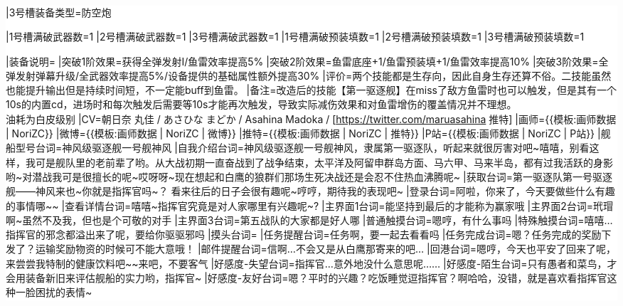 |3号槽装备类型=防空炮

|1号槽满破武器数=1
|2号槽满破武器数=1
|3号槽满破武器数=1
|1号槽满破预装填数=1
|2号槽满破预装填数=1
|3号槽满破预装填数=1

|装备说明=
|突破1阶效果=获得全弹发射I/鱼雷效率提高5%
|突破2阶效果=鱼雷底座+1/鱼雷预装填+1/鱼雷效率提高10%
|突破3阶效果=全弹发射弹幕升级/全武器效率提高5%/设备提供的基础属性额外提高30%
|评价=两个技能都是生存向，因此自身生存还算不俗。二技能虽然也能提升输出但是持续时间短，不一定能buff到鱼雷。
|备注=改造后的技能【第一驱逐舰】在miss了敌方鱼雷时也可以触发，但是其有一个10s的内置cd，进场时和每次触发后需要等10s才能再次触发，导致实际减伤效果和对鱼雷增伤的覆盖情况并不理想。<br>
油耗为白皮级别
|CV=朝日奈 丸佳 / あさひな  まどか / Asahina Madoka / [https://twitter.com/maruasahina 推特]
|画师={{模板:画师数据 | NoriZC}}
|微博={{模板:画师数据 | NoriZC | 微博}}
|推特={{模板:画师数据 | NoriZC | 推特}}
|P站={{模板:画师数据 | NoriZC | P站}}
|舰船型号台词=神风级驱逐舰一号舰神风
|自我介绍台词=神风级驱逐舰一号舰神风，隶属第一驱逐队，听起来就很厉害对吧~嘻嘻，别看这样，我可是舰队里的老前辈了哟。从大战初期一直奋战到了战争结束，太平洋及阿留申群岛方面、马六甲、马来半岛，都有过我活跃的身影哟~对潜战我可是很擅长的呢~哎呀呀~现在想起和白鹰的狼群们那场生死决战还是会忍不住热血沸腾呢~
|获取台词=第一驱逐队第一号驱逐舰——神风来也~你就是指挥官吗~？ 看来往后的日子会很有趣呢~哼哼，期待我的表现吧~
|登录台词=阿啦，你来了，今天要做些什么有趣的事情哪~~
|查看详情台词=嘻嘻~指挥官究竟是对人家哪里有兴趣呢~?
|主界面1台词=能坚持到最后的才能称为赢家哦
|主界面2台词=玳瑁啊~虽然不及我，但也是个可敬的对手
|主界面3台词=第五战队的大家都是好人哪
|普通触摸台词=嗯哼，有什么事吗
|特殊触摸台词=嘻嘻…指挥官的邪念都溢出来了呢，要给你驱驱邪吗
|摸头台词=
|任务提醒台词=任务啊，要一起去看看吗
|任务完成台词=嗯？任务完成的奖励下发了？运输奖励物资的时候可不能大意哦！
|邮件提醒台词=信啊…不会又是从白鹰那寄来的吧…
|回港台词=嗯哼，今天也平安了回来了呢，来尝尝我特制的健康饮料吧~~来吧，不要客气
|好感度-失望台词=指挥官…意外地没什么意思呢……
|好感度-陌生台词=只有愚者和菜鸟，才会用装备新旧来评估舰船的实力哟，指挥官~
|好感度-友好台词=嗯？平时的兴趣？吃饭睡觉逗指挥官？啊哈哈，没错，就是喜欢看指挥官这种一脸困扰的表情~